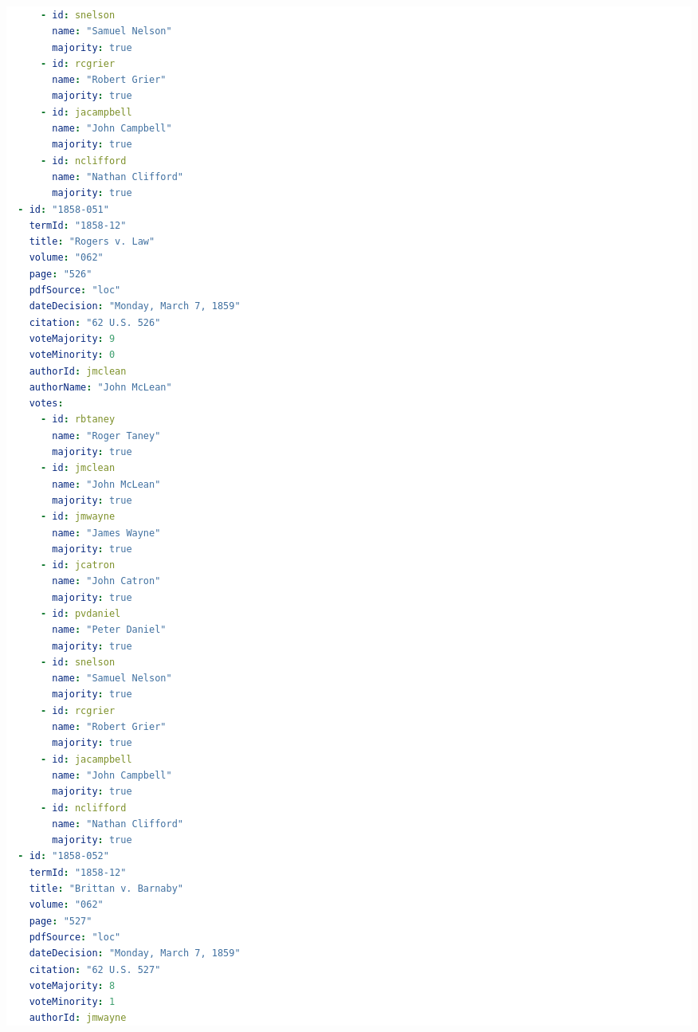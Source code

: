 ```yaml
      - id: snelson
        name: "Samuel Nelson"
        majority: true
      - id: rcgrier
        name: "Robert Grier"
        majority: true
      - id: jacampbell
        name: "John Campbell"
        majority: true
      - id: nclifford
        name: "Nathan Clifford"
        majority: true
  - id: "1858-051"
    termId: "1858-12"
    title: "Rogers v. Law"
    volume: "062"
    page: "526"
    pdfSource: "loc"
    dateDecision: "Monday, March 7, 1859"
    citation: "62 U.S. 526"
    voteMajority: 9
    voteMinority: 0
    authorId: jmclean
    authorName: "John McLean"
    votes:
      - id: rbtaney
        name: "Roger Taney"
        majority: true
      - id: jmclean
        name: "John McLean"
        majority: true
      - id: jmwayne
        name: "James Wayne"
        majority: true
      - id: jcatron
        name: "John Catron"
        majority: true
      - id: pvdaniel
        name: "Peter Daniel"
        majority: true
      - id: snelson
        name: "Samuel Nelson"
        majority: true
      - id: rcgrier
        name: "Robert Grier"
        majority: true
      - id: jacampbell
        name: "John Campbell"
        majority: true
      - id: nclifford
        name: "Nathan Clifford"
        majority: true
  - id: "1858-052"
    termId: "1858-12"
    title: "Brittan v. Barnaby"
    volume: "062"
    page: "527"
    pdfSource: "loc"
    dateDecision: "Monday, March 7, 1859"
    citation: "62 U.S. 527"
    voteMajority: 8
    voteMinority: 1
    authorId: jmwayne
```